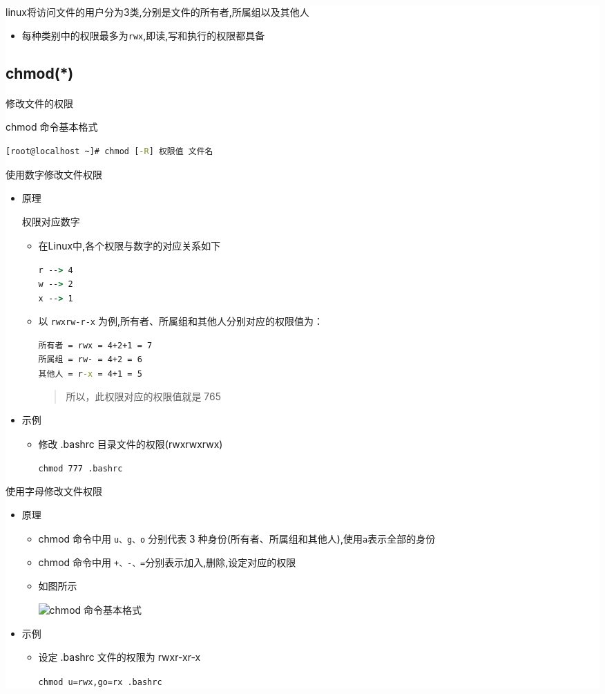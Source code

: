 linux将访问文件的用户分为3类,分别是文件的所有者,所属组以及其他人

- 每种类别中的权限最多为`rwx`,即读,写和执行的权限都具备

## chmod(*)

修改文件的权限

chmod 命令基本格式

```cmd
[root@localhost ~]# chmod [-R] 权限值 文件名
```

使用数字修改文件权限

- 原理

  权限对应数字

  - 在Linux中,各个权限与数字的对应关系如下

    ```cmd
    r --> 4
    w --> 2
    x --> 1
    ```

  - 以 `rwxrw-r-x` 为例,所有者、所属组和其他人分别对应的权限值为：

    ```cmd
    所有者 = rwx = 4+2+1 = 7
    所属组 = rw- = 4+2 = 6
    其他人 = r-x = 4+1 = 5
    ```

    > 所以，此权限对应的权限值就是 765

- 示例

  - 修改 .bashrc 目录文件的权限(rwxrwxrwx)

    `chmod 777 .bashrc`

使用字母修改文件权限

- 原理

  - chmod 命令中用 `u、g、o` 分别代表 3 种身份(所有者、所属组和其他人),使用`a`表示全部的身份

  - chmod 命令中用 `+、-、=`分别表示加入,删除,设定对应的权限

  - 如图所示

    ![chmod 命令基本格式](D:\note\.img\2-1Z41G31209649.gif)

- 示例

  - 设定 .bashrc 文件的权限为 rwxr-xr-x

    `chmod u=rwx,go=rx .bashrc`
